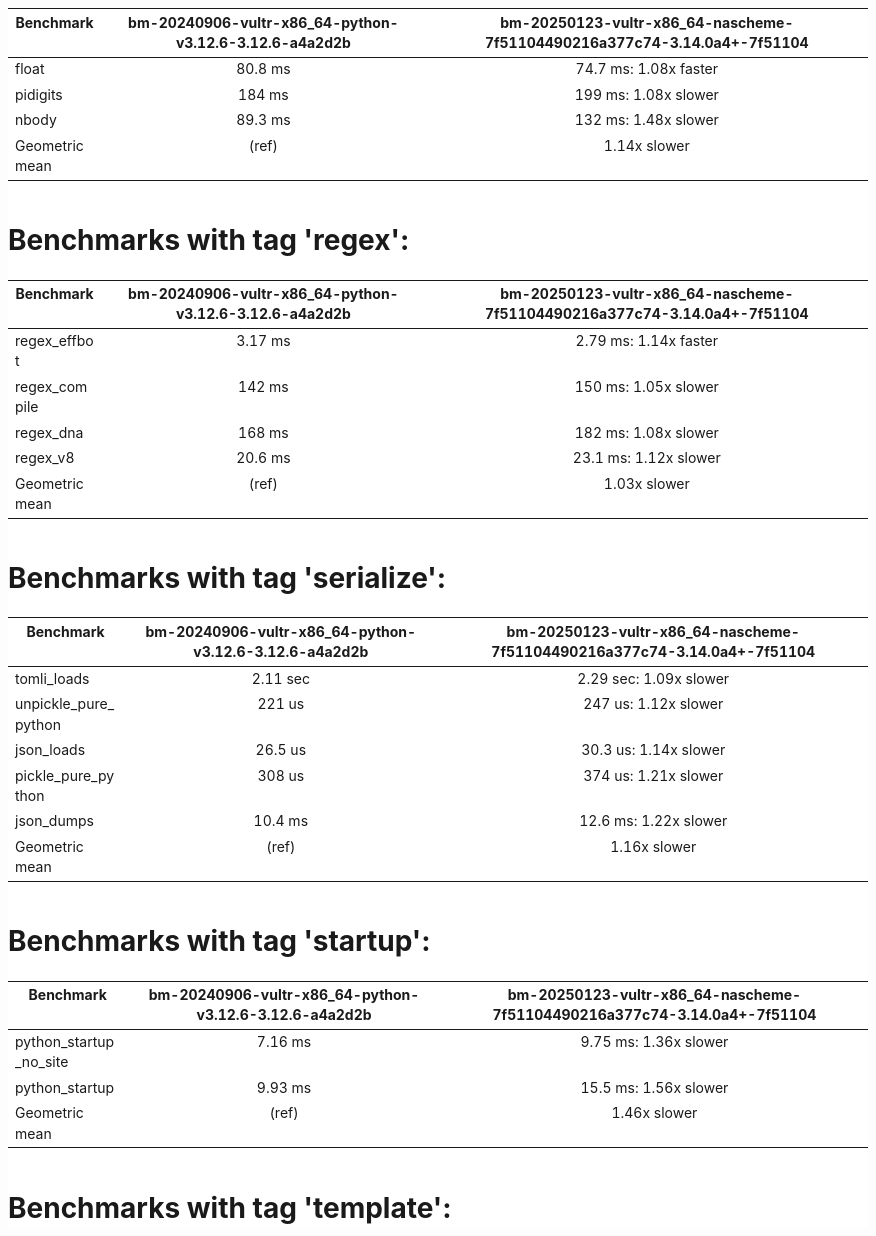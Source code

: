 | Benchmark      | bm-20240906-vultr-x86_64-python-v3.12.6-3.12.6-a4a2d2b | bm-20250123-vultr-x86_64-nascheme-7f51104490216a377c74-3.14.0a4+-7f51104 |
|----------------|:------------------------------------------------------:|:------------------------------------------------------------------------:|
| float          | 80.8 ms                                                | 74.7 ms: 1.08x faster                                                    |
| pidigits       | 184 ms                                                 | 199 ms: 1.08x slower                                                     |
| nbody          | 89.3 ms                                                | 132 ms: 1.48x slower                                                     |
| Geometric mean | (ref)                                                  | 1.14x slower                                                             |

Benchmarks with tag 'regex':
============================

| Benchmark      | bm-20240906-vultr-x86_64-python-v3.12.6-3.12.6-a4a2d2b | bm-20250123-vultr-x86_64-nascheme-7f51104490216a377c74-3.14.0a4+-7f51104 |
|----------------|:------------------------------------------------------:|:------------------------------------------------------------------------:|
| regex_effbot   | 3.17 ms                                                | 2.79 ms: 1.14x faster                                                    |
| regex_compile  | 142 ms                                                 | 150 ms: 1.05x slower                                                     |
| regex_dna      | 168 ms                                                 | 182 ms: 1.08x slower                                                     |
| regex_v8       | 20.6 ms                                                | 23.1 ms: 1.12x slower                                                    |
| Geometric mean | (ref)                                                  | 1.03x slower                                                             |

Benchmarks with tag 'serialize':
================================

| Benchmark            | bm-20240906-vultr-x86_64-python-v3.12.6-3.12.6-a4a2d2b | bm-20250123-vultr-x86_64-nascheme-7f51104490216a377c74-3.14.0a4+-7f51104 |
|----------------------|:------------------------------------------------------:|:------------------------------------------------------------------------:|
| tomli_loads          | 2.11 sec                                               | 2.29 sec: 1.09x slower                                                   |
| unpickle_pure_python | 221 us                                                 | 247 us: 1.12x slower                                                     |
| json_loads           | 26.5 us                                                | 30.3 us: 1.14x slower                                                    |
| pickle_pure_python   | 308 us                                                 | 374 us: 1.21x slower                                                     |
| json_dumps           | 10.4 ms                                                | 12.6 ms: 1.22x slower                                                    |
| Geometric mean       | (ref)                                                  | 1.16x slower                                                             |

Benchmarks with tag 'startup':
==============================

| Benchmark              | bm-20240906-vultr-x86_64-python-v3.12.6-3.12.6-a4a2d2b | bm-20250123-vultr-x86_64-nascheme-7f51104490216a377c74-3.14.0a4+-7f51104 |
|------------------------|:------------------------------------------------------:|:------------------------------------------------------------------------:|
| python_startup_no_site | 7.16 ms                                                | 9.75 ms: 1.36x slower                                                    |
| python_startup         | 9.93 ms                                                | 15.5 ms: 1.56x slower                                                    |
| Geometric mean         | (ref)                                                  | 1.46x slower                                                             |

Benchmarks with tag 'template':
===============================
